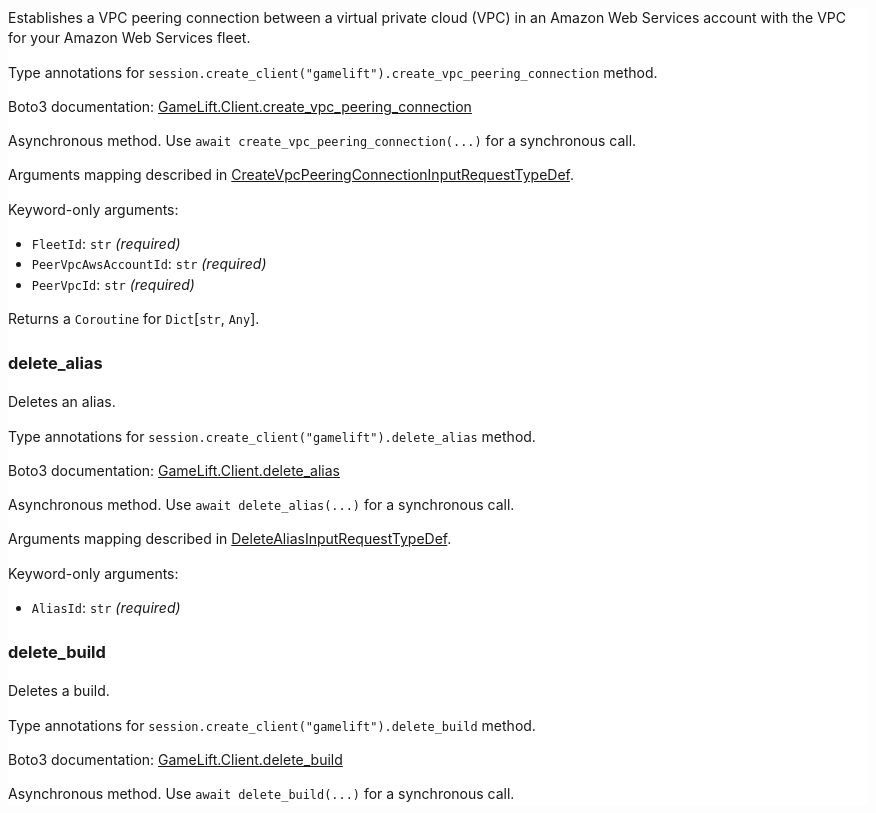Establishes a VPC peering connection between a virtual private cloud (VPC) in
an Amazon Web Services account with the VPC for your Amazon Web Services fleet.

Type annotations for
`session.create_client("gamelift").create_vpc_peering_connection` method.

Boto3 documentation:
[GameLift.Client.create_vpc_peering_connection](https://boto3.amazonaws.com/v1/documentation/api/latest/reference/services/gamelift.html#GameLift.Client.create_vpc_peering_connection)

Asynchronous method. Use `await create_vpc_peering_connection(...)` for a
synchronous call.

Arguments mapping described in
[CreateVpcPeeringConnectionInputRequestTypeDef](./type_defs.md#createvpcpeeringconnectioninputrequesttypedef).

Keyword-only arguments:

- `FleetId`: `str` *(required)*
- `PeerVpcAwsAccountId`: `str` *(required)*
- `PeerVpcId`: `str` *(required)*

Returns a `Coroutine` for `Dict`\[`str`, `Any`\].

<a id="delete\_alias"></a>

### delete_alias

Deletes an alias.

Type annotations for `session.create_client("gamelift").delete_alias` method.

Boto3 documentation:
[GameLift.Client.delete_alias](https://boto3.amazonaws.com/v1/documentation/api/latest/reference/services/gamelift.html#GameLift.Client.delete_alias)

Asynchronous method. Use `await delete_alias(...)` for a synchronous call.

Arguments mapping described in
[DeleteAliasInputRequestTypeDef](./type_defs.md#deletealiasinputrequesttypedef).

Keyword-only arguments:

- `AliasId`: `str` *(required)*

<a id="delete\_build"></a>

### delete_build

Deletes a build.

Type annotations for `session.create_client("gamelift").delete_build` method.

Boto3 documentation:
[GameLift.Client.delete_build](https://boto3.amazonaws.com/v1/documentation/api/latest/reference/services/gamelift.html#GameLift.Client.delete_build)

Asynchronous method. Use `await delete_build(...)` for a synchronous call.
